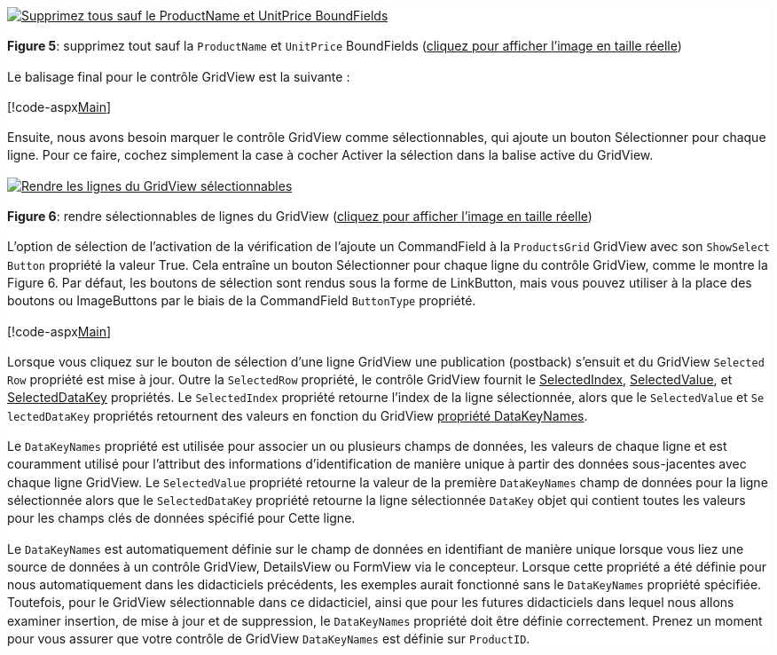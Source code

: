 
[![Supprimez tous sauf le ProductName et UnitPrice BoundFields](master-detail-using-a-selectable-master-gridview-with-a-details-detailview-cs/_static/image14.png)](master-detail-using-a-selectable-master-gridview-with-a-details-detailview-cs/_static/image13.png)

**Figure 5**: supprimez tout sauf la `ProductName` et `UnitPrice` BoundFields ([cliquez pour afficher l’image en taille réelle](master-detail-using-a-selectable-master-gridview-with-a-details-detailview-cs/_static/image15.png))


Le balisage final pour le contrôle GridView est la suivante :


[!code-aspx[Main](master-detail-using-a-selectable-master-gridview-with-a-details-detailview-cs/samples/sample1.aspx)]

Ensuite, nous avons besoin marquer le contrôle GridView comme sélectionnables, qui ajoute un bouton Sélectionner pour chaque ligne. Pour ce faire, cochez simplement la case à cocher Activer la sélection dans la balise active du GridView.


[![Rendre les lignes du GridView sélectionnables](master-detail-using-a-selectable-master-gridview-with-a-details-detailview-cs/_static/image17.png)](master-detail-using-a-selectable-master-gridview-with-a-details-detailview-cs/_static/image16.png)

**Figure 6**: rendre sélectionnables de lignes du GridView ([cliquez pour afficher l’image en taille réelle](master-detail-using-a-selectable-master-gridview-with-a-details-detailview-cs/_static/image18.png))


L’option de sélection de l’activation de la vérification de l’ajoute un CommandField à la `ProductsGrid` GridView avec son `ShowSelectButton` propriété la valeur True. Cela entraîne un bouton Sélectionner pour chaque ligne du contrôle GridView, comme le montre la Figure 6. Par défaut, les boutons de sélection sont rendus sous la forme de LinkButton, mais vous pouvez utiliser à la place des boutons ou ImageButtons par le biais de la CommandField `ButtonType` propriété.


[!code-aspx[Main](master-detail-using-a-selectable-master-gridview-with-a-details-detailview-cs/samples/sample2.aspx)]

Lorsque vous cliquez sur le bouton de sélection d’une ligne GridView une publication (postback) s’ensuit et du GridView `SelectedRow` propriété est mise à jour. Outre la `SelectedRow` propriété, le contrôle GridView fournit le [SelectedIndex](https://msdn.microsoft.com/library/system.web.ui.webcontrols.gridview.selectedindex%28VS.80%29.aspx), [SelectedValue](https://msdn.microsoft.com/library/system.web.ui.webcontrols.gridview.selectedvalue%28VS.80%29.aspx), et [SelectedDataKey](https://msdn.microsoft.com/library/system.web.ui.webcontrols.gridview.selecteddatakey%28VS.80%29.aspx) propriétés. Le `SelectedIndex` propriété retourne l’index de la ligne sélectionnée, alors que le `SelectedValue` et `SelectedDataKey` propriétés retournent des valeurs en fonction du GridView [propriété DataKeyNames](https://msdn.microsoft.com/library/system.web.ui.webcontrols.gridview.datakeynames%28VS.80%29.aspx).

Le `DataKeyNames` propriété est utilisée pour associer un ou plusieurs champs de données, les valeurs de chaque ligne et est couramment utilisé pour l’attribut des informations d’identification de manière unique à partir des données sous-jacentes avec chaque ligne GridView. Le `SelectedValue` propriété retourne la valeur de la première `DataKeyNames` champ de données pour la ligne sélectionnée alors que le `SelectedDataKey` propriété retourne la ligne sélectionnée `DataKey` objet qui contient toutes les valeurs pour les champs clés de données spécifié pour Cette ligne.

Le `DataKeyNames` est automatiquement définie sur le champ de données en identifiant de manière unique lorsque vous liez une source de données à un contrôle GridView, DetailsView ou FormView via le concepteur. Lorsque cette propriété a été définie pour nous automatiquement dans les didacticiels précédents, les exemples aurait fonctionné sans le `DataKeyNames` propriété spécifiée. Toutefois, pour le GridView sélectionnable dans ce didacticiel, ainsi que pour les futures didacticiels dans lequel nous allons examiner insertion, de mise à jour et de suppression, le `DataKeyNames` propriété doit être définie correctement. Prenez un moment pour vous assurer que votre contrôle de GridView `DataKeyNames` est définie sur `ProductID`.
